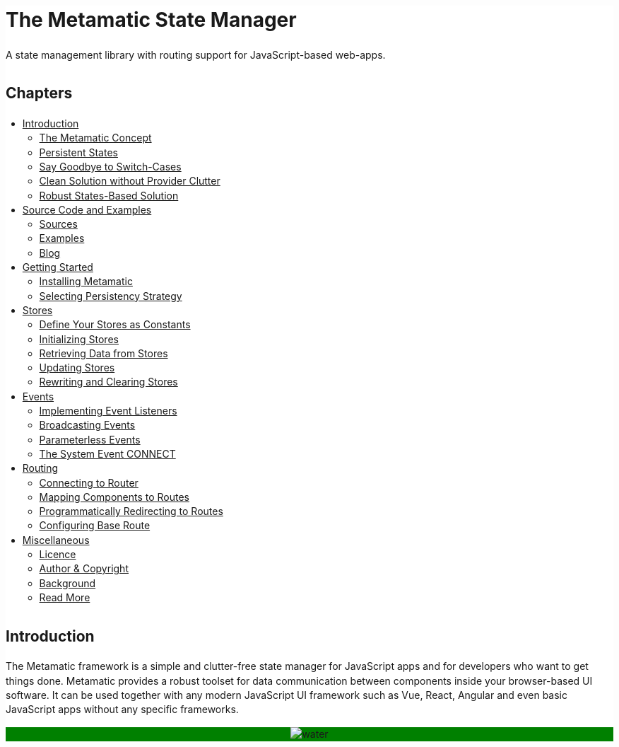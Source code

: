 # The Metamatic State Manager

A state management library with routing support for JavaScript-based web-apps.

## Chapters
* [Introduction](#introduction)
  - [The Metamatic Concept](#the-metamatic-concept)
  - [Persistent States](#persistent-states)
  - [Say Goodbye to Switch-Cases](#say-goodbye-to-manual-switch-cases)
  - [Clean Solution without Provider Clutter](#clean-solution-without-provider-clutter)
  - [Robust States-Based Solution](#robust-state-based-solution-without-props-hassle)
* [Source Code and Examples](#source-code-and-examples)
  - [Sources](#sources)
  - [Examples](#examples)
  - [Blog](#blog) 
* [Getting Started](#getting-started)
  - [Installing Metamatic](#installing-metamatic)
  - [Selecting Persistency Strategy](#selecting-persistency-strategy)
* [Stores](#stores)
  - [Define Your Stores as Constants](#define-your-stores-as-constants)
  - [Initializing Stores](#initializing-stores)
  - [Retrieving Data from Stores](#retrieving-data-from-stores)
  - [Updating Stores](#updating-stores)
  - [Rewriting and Clearing Stores](#rewriting-and-clearing-stores)
* [Events](#events)
  - [Implementing Event Listeners](#implementing-event-listeners)
  - [Broadcasting Events](#broadcasting-events)
  - [Parameterless Events](#parameterless-events)
  - [The System Event CONNECT](#the-system-event-connect)
* [Routing](#routing)
  - [Connecting to Router](#connecting-to-router)
  - [Mapping Components to Routes](#mapping-components-to-routes)
  - [Programmatically Redirecting to Routes](#programmatically-redirecting-to-routes)
  - [Configuring Base Route](#configuring-base-route)
* [Miscellaneous](#miscellaneous)
  - [Licence](#licence)
  - [Author & Copyright](#author-and-copyright)
  - [Background](#background)
  - [Read More](#read-more)

## Introduction  

The Metamatic framework is a simple and clutter-free state manager for JavaScript apps and for developers who want to get
things done. Metamatic provides a robust toolset for data communication between components
inside your browser-based UI software. It can be used together with any modern JavaScript UI framework such as Vue, React, Angular and even basic JavaScript apps
without any specific frameworks.

<div align="center" style="width:100%;background-color:green;nargin:auto">
    <img width="208px" alt="water"
      src="https://develprr.github.io/metamatic-blog/assets/pexels-photo-416520.jpeg" />
</div>

